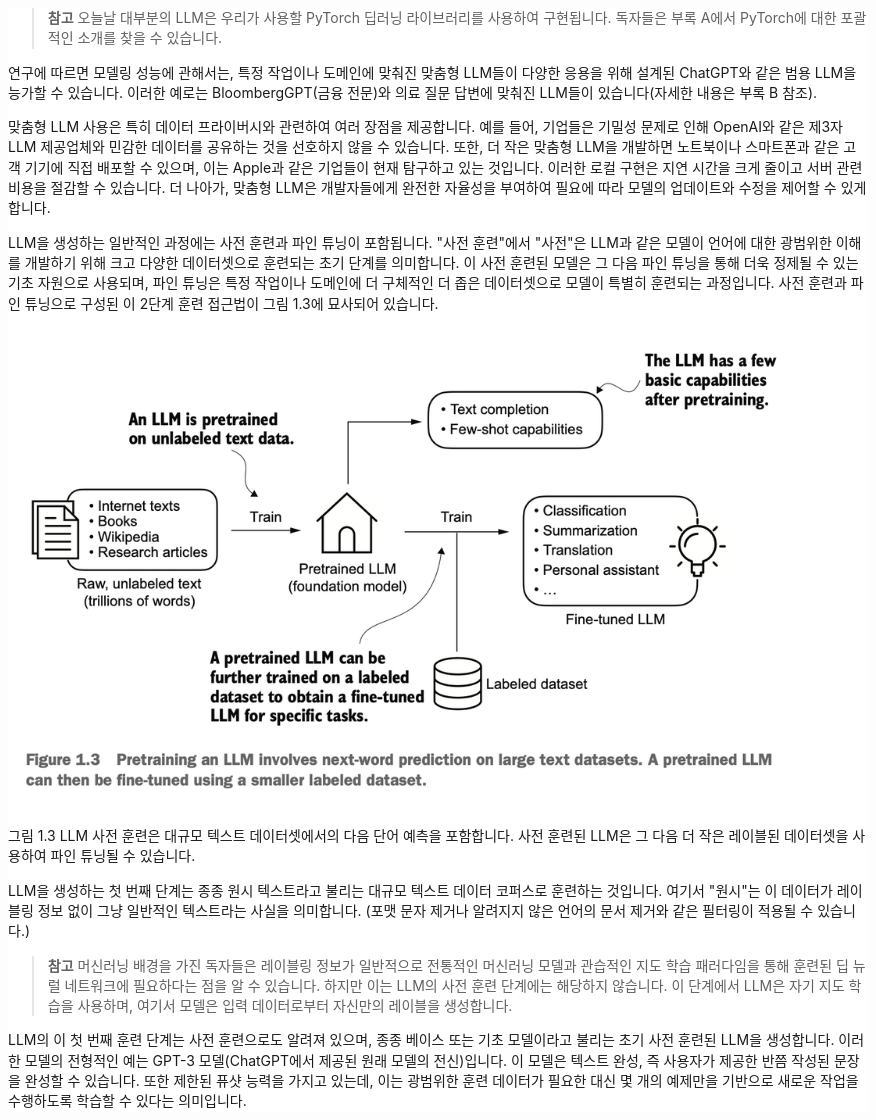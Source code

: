 >**참고** 오늘날 대부분의 LLM은 우리가 사용할 PyTorch 딥러닝 라이브러리를 사용하여 구현됩니다. 독자들은 부록 A에서 PyTorch에 대한 포괄적인 소개를 찾을 수 있습니다.

연구에 따르면 모델링 성능에 관해서는, 특정 작업이나 도메인에 맞춰진 맞춤형 LLM들이 다양한 응용을 위해 설계된 ChatGPT와 같은 범용 LLM을 능가할 수 있습니다. 이러한 예로는 BloombergGPT(금융 전문)와 의료 질문 답변에 맞춰진 LLM들이 있습니다(자세한 내용은 부록 B 참조).

맞춤형 LLM 사용은 특히 데이터 프라이버시와 관련하여 여러 장점을 제공합니다. 예를 들어, 기업들은 기밀성 문제로 인해 OpenAI와 같은 제3자 LLM 제공업체와 민감한 데이터를 공유하는 것을 선호하지 않을 수 있습니다. 또한, 더 작은 맞춤형 LLM을 개발하면 노트북이나 스마트폰과 같은 고객 기기에 직접 배포할 수 있으며, 이는 Apple과 같은 기업들이 현재 탐구하고 있는 것입니다. 이러한 로컬 구현은 지연 시간을 크게 줄이고 서버 관련 비용을 절감할 수 있습니다. 더 나아가, 맞춤형 LLM은 개발자들에게 완전한 자율성을 부여하여 필요에 따라 모델의 업데이트와 수정을 제어할 수 있게 합니다.

LLM을 생성하는 일반적인 과정에는 사전 훈련과 파인 튜닝이 포함됩니다. "사전 훈련"에서 "사전"은 LLM과 같은 모델이 언어에 대한 광범위한 이해를 개발하기 위해 크고 다양한 데이터셋으로 훈련되는 초기 단계를 의미합니다. 이 사전 훈련된 모델은 그 다음 파인 튜닝을 통해 더욱 정제될 수 있는 기초 자원으로 사용되며, 파인 튜닝은 특정 작업이나 도메인에 더 구체적인 더 좁은 데이터셋으로 모델이 특별히 훈련되는 과정입니다. 사전 훈련과 파인 튜닝으로 구성된 이 2단계 훈련 접근법이 그림 1.3에 묘사되어 있습니다.

<img src="./image/fig_01_03.png" width=800>

그림 1.3 LLM 사전 훈련은 대규모 텍스트 데이터셋에서의 다음 단어 예측을 포함합니다. 사전 훈련된 LLM은 그 다음 더 작은 레이블된 데이터셋을 사용하여 파인 튜닝될 수 있습니다.

LLM을 생성하는 첫 번째 단계는 종종 원시 텍스트라고 불리는 대규모 텍스트 데이터 코퍼스로 훈련하는 것입니다. 여기서 "원시"는 이 데이터가 레이블링 정보 없이 그냥 일반적인 텍스트라는 사실을 의미합니다. (포맷 문자 제거나 알려지지 않은 언어의 문서 제거와 같은 필터링이 적용될 수 있습니다.)

>**참고** 머신러닝 배경을 가진 독자들은 레이블링 정보가 일반적으로 전통적인 머신러닝 모델과 관습적인 지도 학습 패러다임을 통해 훈련된 딥 뉴럴 네트워크에 필요하다는 점을 알 수 있습니다. 하지만 이는 LLM의 사전 훈련 단계에는 해당하지 않습니다. 이 단계에서 LLM은 자기 지도 학습을 사용하며, 여기서 모델은 입력 데이터로부터 자신만의 레이블을 생성합니다.

LLM의 이 첫 번째 훈련 단계는 사전 훈련으로도 알려져 있으며, 종종 베이스 또는 기초 모델이라고 불리는 초기 사전 훈련된 LLM을 생성합니다. 이러한 모델의 전형적인 예는 GPT-3 모델(ChatGPT에서 제공된 원래 모델의 전신)입니다. 이 모델은 텍스트 완성, 즉 사용자가 제공한 반쯤 작성된 문장을 완성할 수 있습니다. 또한 제한된 퓨샷 능력을 가지고 있는데, 이는 광범위한 훈련 데이터가 필요한 대신 몇 개의 예제만을 기반으로 새로운 작업을 수행하도록 학습할 수 있다는 의미입니다.
